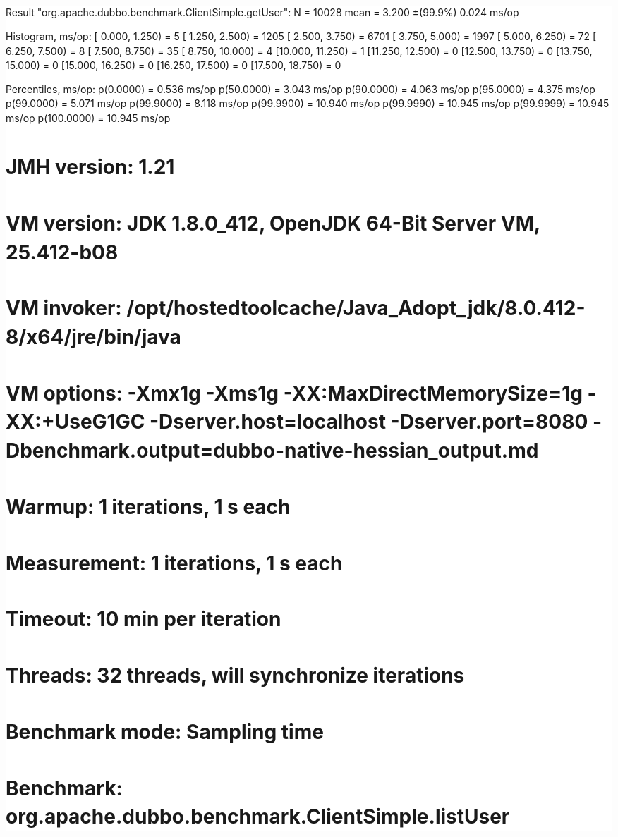 Result "org.apache.dubbo.benchmark.ClientSimple.getUser":
  N = 10028
  mean =      3.200 ±(99.9%) 0.024 ms/op

  Histogram, ms/op:
    [ 0.000,  1.250) = 5 
    [ 1.250,  2.500) = 1205 
    [ 2.500,  3.750) = 6701 
    [ 3.750,  5.000) = 1997 
    [ 5.000,  6.250) = 72 
    [ 6.250,  7.500) = 8 
    [ 7.500,  8.750) = 35 
    [ 8.750, 10.000) = 4 
    [10.000, 11.250) = 1 
    [11.250, 12.500) = 0 
    [12.500, 13.750) = 0 
    [13.750, 15.000) = 0 
    [15.000, 16.250) = 0 
    [16.250, 17.500) = 0 
    [17.500, 18.750) = 0 

  Percentiles, ms/op:
      p(0.0000) =      0.536 ms/op
     p(50.0000) =      3.043 ms/op
     p(90.0000) =      4.063 ms/op
     p(95.0000) =      4.375 ms/op
     p(99.0000) =      5.071 ms/op
     p(99.9000) =      8.118 ms/op
     p(99.9900) =     10.940 ms/op
     p(99.9990) =     10.945 ms/op
     p(99.9999) =     10.945 ms/op
    p(100.0000) =     10.945 ms/op


# JMH version: 1.21
# VM version: JDK 1.8.0_412, OpenJDK 64-Bit Server VM, 25.412-b08
# VM invoker: /opt/hostedtoolcache/Java_Adopt_jdk/8.0.412-8/x64/jre/bin/java
# VM options: -Xmx1g -Xms1g -XX:MaxDirectMemorySize=1g -XX:+UseG1GC -Dserver.host=localhost -Dserver.port=8080 -Dbenchmark.output=dubbo-native-hessian_output.md
# Warmup: 1 iterations, 1 s each
# Measurement: 1 iterations, 1 s each
# Timeout: 10 min per iteration
# Threads: 32 threads, will synchronize iterations
# Benchmark mode: Sampling time
# Benchmark: org.apache.dubbo.benchmark.ClientSimple.listUser
